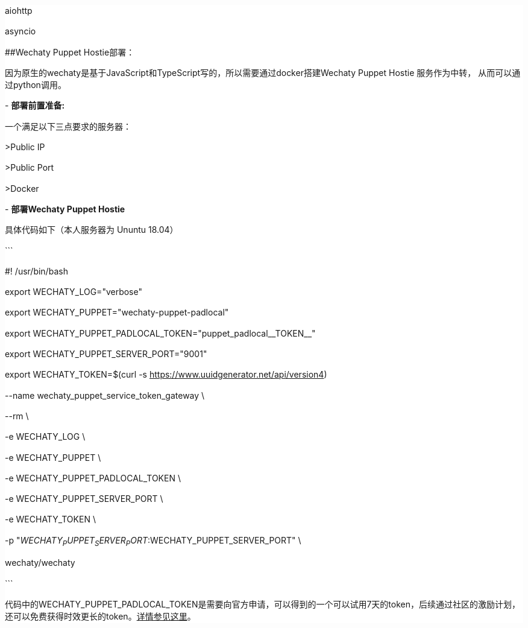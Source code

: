 aiohttp

asyncio



\##Wechaty Puppet Hostie部署：

因为原生的wechaty是基于JavaScript和TypeScript写的，所以需要通过docker搭建Wechaty Puppet Hostie 服务作为中转， 从而可以通过python调用。

\- **部署前置准备:**

一个满足以下三点要求的服务器：



\>Public IP

\>Public Port

\>Docker

\- **部署Wechaty Puppet Hostie**



具体代码如下（本人服务器为 Ununtu 18.04）

\```

\#! /usr/bin/bash



export WECHATY_LOG="verbose"

export WECHATY_PUPPET="wechaty-puppet-padlocal"

export WECHATY_PUPPET_PADLOCAL_TOKEN="puppet_padlocal__TOKEN__"



export WECHATY_PUPPET_SERVER_PORT="9001"

export WECHATY_TOKEN=$(curl -s https://www.uuidgenerator.net/api/version4)

  --name wechaty_puppet_service_token_gateway \

  --rm \

  -e WECHATY_LOG \

  -e WECHATY_PUPPET \

  -e WECHATY_PUPPET_PADLOCAL_TOKEN \

  -e WECHATY_PUPPET_SERVER_PORT \

  -e WECHATY_TOKEN \

  -p "$WECHATY_PUPPET_SERVER_PORT:$WECHATY_PUPPET_SERVER_PORT" \

  wechaty/wechaty

\```

代码中的WECHATY_PUPPET_PADLOCAL_TOKEN是需要向官方申请，可以得到的一个可以试用7天的token，后续通过社区的激励计划，还可以免费获得时效更长的token。[详情参见这里](https://wechaty.js.org/docs/contributor-program/)。
